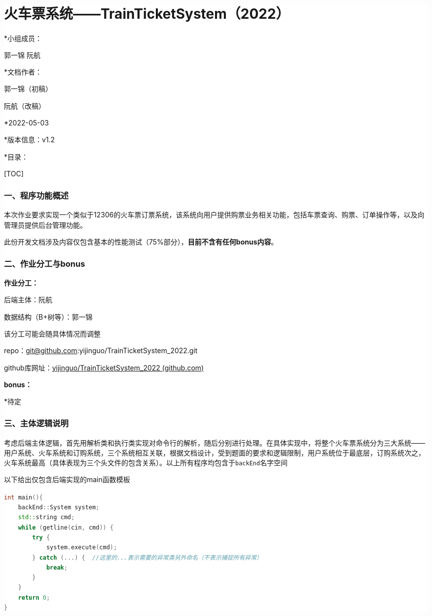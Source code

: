 # 火车票系统——TrainTicketSystem（2022）

*小组成员：

郭一锦	阮航

*文档作者：

郭一锦（初稿）

阮航（改稿）

*2022-05-03

*版本信息：v1.2

*目录：

[TOC]

### 一、程序功能概述

本次作业要求实现一个类似于12306的火车票订票系统，该系统向用户提供购票业务相关功能，包括车票查询、购票、订单操作等，以及向管理员提供后台管理功能。

此份开发文档涉及内容仅包含基本的性能测试（75%部分），**目前不含有任何bonus内容**。

### 二、作业分工与bonus

**作业分工：**

后端主体：阮航

数据结构（B+树等）：郭一锦

该分工可能会随具体情况而调整

repo：git@github.com:yijinguo/TrainTicketSystem_2022.git

github库网址：[yijinguo/TrainTicketSystem_2022 (github.com)](https://github.com/yijinguo/TrainTicketSystem_2022)

**bonus：**

*待定

### 三、主体逻辑说明

考虑后端主体逻辑，首先用解析类和执行类实现对命令行的解析，随后分别进行处理。在具体实现中，将整个火车票系统分为三大系统——用户系统、火车系统和订购系统，三个系统相互关联，根据文档设计，受到题面的要求和逻辑限制，用户系统位于最底层，订购系统次之，火车系统最高（具体表现为三个头文件的包含关系）。以上所有程序均包含于`backEnd`名字空间

以下给出仅包含后端实现的main函数模板

```C++
int main(){
    backEnd::System system;
    std::string cmd;
    while (getline(cin, cmd)) {
        try {
            system.execute(cmd);
        } catch (...) {  //这里的...表示需要的异常类另外命名（不表示捕捉所有异常）
            break;
        }
    } 
    return 0;
}
```
